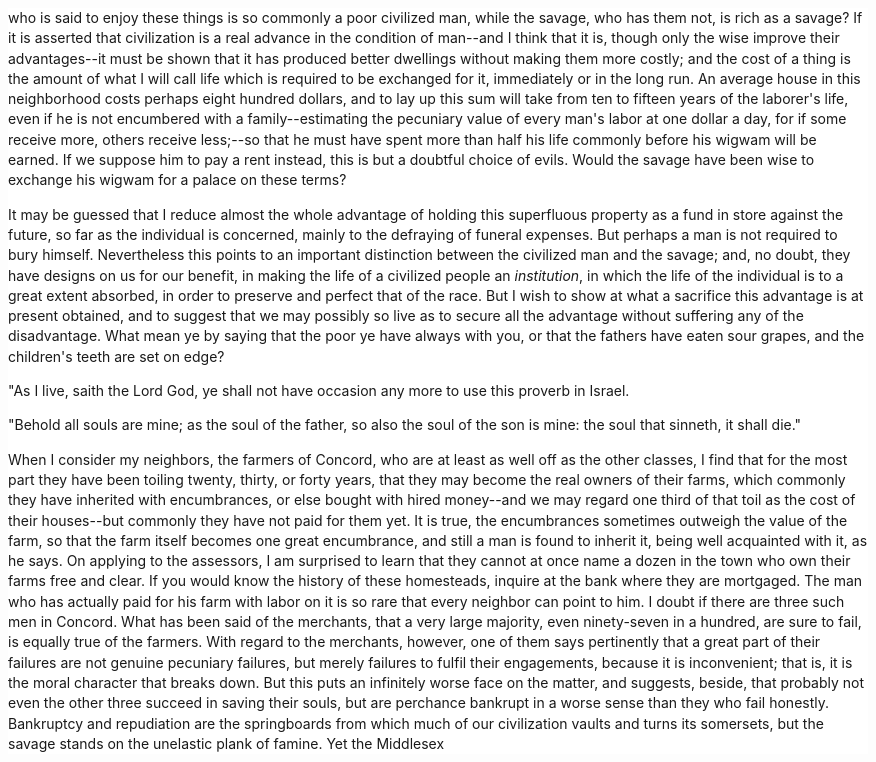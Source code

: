 who is said to enjoy these things is so commonly a poor civilized
man, while the savage, who has them not, is rich as a savage? If it
is asserted that civilization is a real advance in the condition
of man--and I think that it is, though only the wise improve their
advantages--it must be shown that it has produced better dwellings
without making them more costly; and the cost of a thing is the amount
of what I will call life which is required to be exchanged for it,
immediately or in the long run. An average house in this neighborhood
costs perhaps eight hundred dollars, and to lay up this sum will take
from ten to fifteen years of the laborer's life, even if he is not
encumbered with a family--estimating the pecuniary value of every man's
labor at one dollar a day, for if some receive more, others receive
less;--so that he must have spent more than half his life commonly
before his wigwam will be earned. If we suppose him to pay a rent
instead, this is but a doubtful choice of evils. Would the savage have
been wise to exchange his wigwam for a palace on these terms?

It may be guessed that I reduce almost the whole advantage of holding
this superfluous property as a fund in store against the future, so
far as the individual is concerned, mainly to the defraying of
funeral expenses. But perhaps a man is not required to bury himself.
Nevertheless this points to an important distinction between the
civilized man and the savage; and, no doubt, they have designs on us for
our benefit, in making the life of a civilized people an _institution_, in
which the life of the individual is to a great extent absorbed, in order
to preserve and perfect that of the race. But I wish to show at what a
sacrifice this advantage is at present obtained, and to suggest that we
may possibly so live as to secure all the advantage without suffering
any of the disadvantage. What mean ye by saying that the poor ye have
always with you, or that the fathers have eaten sour grapes, and the
children's teeth are set on edge?

"As I live, saith the Lord God, ye shall not have occasion any more to
use this proverb in Israel.

"Behold all souls are mine; as the soul of the father, so also the soul
of the son is mine: the soul that sinneth, it shall die."

When I consider my neighbors, the farmers of Concord, who are at least
as well off as the other classes, I find that for the most part they
have been toiling twenty, thirty, or forty years, that they may become
the real owners of their farms, which commonly they have inherited with
encumbrances, or else bought with hired money--and we may regard one
third of that toil as the cost of their houses--but commonly they have
not paid for them yet. It is true, the encumbrances sometimes outweigh
the value of the farm, so that the farm itself becomes one great
encumbrance, and still a man is found to inherit it, being well
acquainted with it, as he says. On applying to the assessors, I am
surprised to learn that they cannot at once name a dozen in the town who
own their farms free and clear. If you would know the history of these
homesteads, inquire at the bank where they are mortgaged. The man who
has actually paid for his farm with labor on it is so rare that every
neighbor can point to him. I doubt if there are three such men in
Concord. What has been said of the merchants, that a very large
majority, even ninety-seven in a hundred, are sure to fail, is equally
true of the farmers. With regard to the merchants, however, one of them
says pertinently that a great part of their failures are not genuine
pecuniary failures, but merely failures to fulfil their engagements,
because it is inconvenient; that is, it is the moral character that
breaks down. But this puts an infinitely worse face on the matter, and
suggests, beside, that probably not even the other three succeed in
saving their souls, but are perchance bankrupt in a worse sense than
they who fail honestly. Bankruptcy and repudiation are the springboards
from which much of our civilization vaults and turns its somersets, but
the savage stands on the unelastic plank of famine. Yet the Middlesex